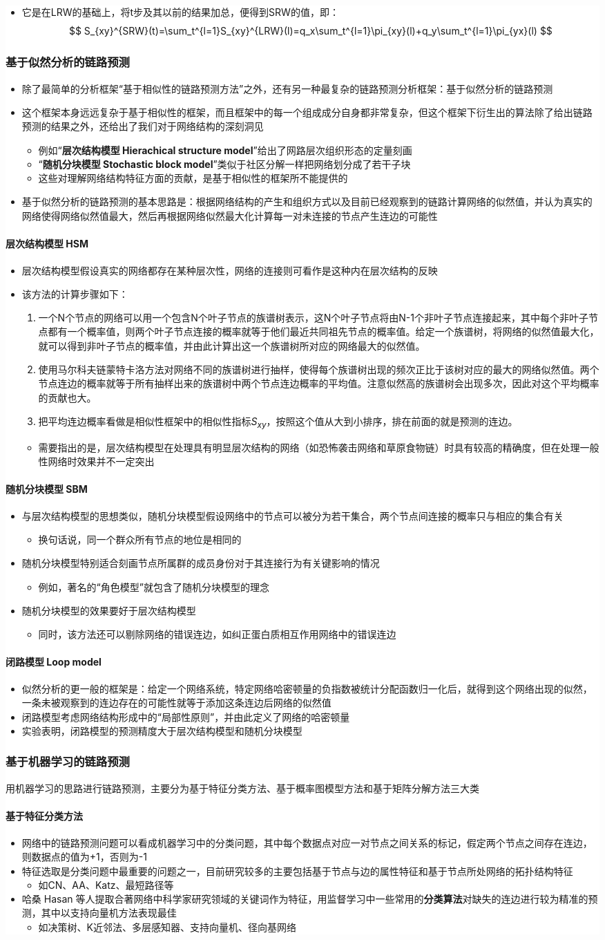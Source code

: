 - 它是在LRW的基础上，将t步及其以前的结果加总，便得到SRW的值，即：
  $$
  S_{xy}^{SRW}(t)=\sum_t^{l=1}S_{xy}^{LRW}(l)=q_x\sum_t^{l=1}\pi_{xy}(l)+q_y\sum_t^{l=1}\pi_{yx}(l)
  $$

### 基于似然分析的链路预测

- 除了最简单的分析框架“基于相似性的链路预测方法”之外，还有另一种最复杂的链路预测分析框架：基于似然分析的链路预测
- 这个框架本身远远复杂于基于相似性的框架，而且框架中的每一个组成成分自身都非常复杂，但这个框架下衍生出的算法除了给出链路预测的结果之外，还给出了我们对于网络结构的深刻洞见
  - 例如“**层次结构模型 Hierachical structure model**”给出了网路层次组织形态的定量刻画
  - “**随机分块模型 Stochastic block model**”类似于社区分解一样把网络划分成了若干子块
  - 这些对理解网络结构特征方面的贡献，是基于相似性的框架所不能提供的

- 基于似然分析的链路预测的基本思路是：根据网络结构的产生和组织方式以及目前已经观察到的链路计算网络的似然值，并认为真实的网络使得网络似然值最大，然后再根据网络似然最大化计算每一对未连接的节点产生连边的可能性

#### 层次结构模型 HSM

- 层次结构模型假设真实的网络都存在某种层次性，网络的连接则可看作是这种内在层次结构的反映

- 该方法的计算步骤如下：

  1. 一个N个节点的网络可以用一个包含N个叶子节点的族谱树表示，这N个叶子节点将由N-1个非叶子节点连接起来，其中每个非叶子节点都有一个概率值，则两个叶子节点连接的概率就等于他们最近共同祖先节点的概率值。给定一个族谱树，将网络的似然值最大化，就可以得到非叶子节点的概率值，并由此计算出这一个族谱树所对应的网络最大的似然值。

  2. 使用马尔科夫链蒙特卡洛方法对网络不同的族谱树进行抽样，使得每个族谱树出现的频次正比于该树对应的最大的网络似然值。两个节点连边的概率就等于所有抽样出来的族谱树中两个节点连边概率的平均值。注意似然高的族谱树会出现多次，因此对这个平均概率的贡献也大。

  3. 把平均连边概率看做是相似性框架中的相似性指标$S_{xy}$，按照这个值从大到小排序，排在前面的就是预测的连边。

  - 需要指出的是，层次结构模型在处理具有明显层次结构的网络（如恐怖袭击网络和草原食物链）时具有较高的精确度，但在处理一般性网络时效果并不一定突出

#### 随机分块模型 SBM

- 与层次结构模型的思想类似，随机分块模型假设网络中的节点可以被分为若干集合，两个节点间连接的概率只与相应的集合有关
  - 换句话说，同一个群众所有节点的地位是相同的
- 随机分块模型特别适合刻画节点所属群的成员身份对于其连接行为有关键影响的情况
  - 例如，著名的“角色模型”就包含了随机分块模型的理念

- 随机分块模型的效果要好于层次结构模型
  - 同时，该方法还可以剔除网络的错误连边，如纠正蛋白质相互作用网络中的错误连边

#### 闭路模型 Loop model

- 似然分析的更一般的框架是：给定一个网络系统，特定网络哈密顿量的负指数被统计分配函数归一化后，就得到这个网络出现的似然，一条未被观察到的连边存在的可能性就等于添加这条连边后网络的似然值
- 闭路模型考虑网络结构形成中的“局部性原则”，并由此定义了网络的哈密顿量
- 实验表明，闭路模型的预测精度大于层次结构模型和随机分块模型

### 基于机器学习的链路预测

用机器学习的思路进行链路预测，主要分为基于特征分类方法、基于概率图模型方法和基于矩阵分解方法三大类

#### 基于特征分类方法

- 网络中的链路预测问题可以看成机器学习中的分类问题，其中每个数据点对应一对节点之间关系的标记，假定两个节点之间存在连边，则数据点的值为+1，否则为-1
- 特征选取是分类问题中最重要的问题之一，目前研究较多的主要包括基于节点与边的属性特征和基于节点所处网络的拓扑结构特征
  - 如CN、AA、Katz、最短路径等
- 哈桑 Hasan 等人提取合著网络中科学家研究领域的关键词作为特征，用监督学习中一些常用的**分类算法**对缺失的连边进行较为精准的预测，其中以支持向量机方法表现最佳
  - 如决策树、K近邻法、多层感知器、支持向量机、径向基网络
